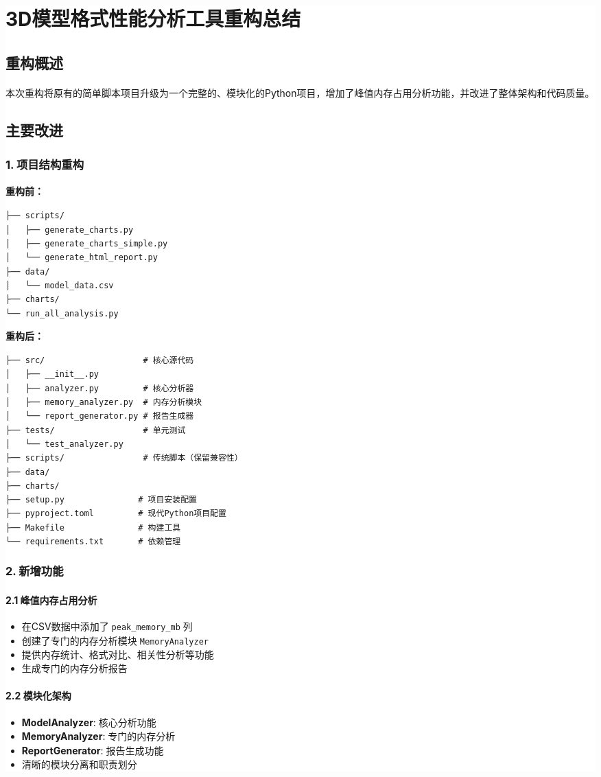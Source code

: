 # 3D模型格式性能分析工具重构总结

## 重构概述

本次重构将原有的简单脚本项目升级为一个完整的、模块化的Python项目，增加了峰值内存占用分析功能，并改进了整体架构和代码质量。

## 主要改进

### 1. 项目结构重构

**重构前：**
```
├── scripts/
│   ├── generate_charts.py
│   ├── generate_charts_simple.py
│   └── generate_html_report.py
├── data/
│   └── model_data.csv
├── charts/
└── run_all_analysis.py
```

**重构后：**
```
├── src/                    # 核心源代码
│   ├── __init__.py
│   ├── analyzer.py         # 核心分析器
│   ├── memory_analyzer.py  # 内存分析模块
│   └── report_generator.py # 报告生成器
├── tests/                  # 单元测试
│   └── test_analyzer.py
├── scripts/                # 传统脚本（保留兼容性）
├── data/
├── charts/
├── setup.py               # 项目安装配置
├── pyproject.toml         # 现代Python项目配置
├── Makefile               # 构建工具
└── requirements.txt       # 依赖管理
```

### 2. 新增功能

#### 2.1 峰值内存占用分析
- 在CSV数据中添加了 `peak_memory_mb` 列
- 创建了专门的内存分析模块 `MemoryAnalyzer`
- 提供内存统计、格式对比、相关性分析等功能
- 生成专门的内存分析报告

#### 2.2 模块化架构
- **ModelAnalyzer**: 核心分析功能
- **MemoryAnalyzer**: 专门的内存分析
- **ReportGenerator**: 报告生成功能
- 清晰的模块分离和职责划分
